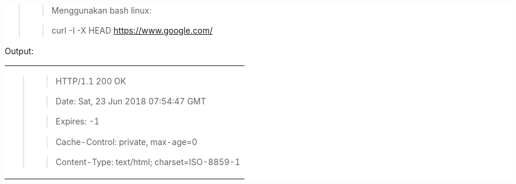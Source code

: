 
<blockquote>

> 
> Menggunakan bash linux:
> 
> 

> 
> curl -I -X HEAD https://www.google.com/
> 
> 
</blockquote>



</td>
</tr>
</tbody>
</table>


Output:



<table class="c8" >
<tbody >
<tr class="c19" >

<td colspan="1" rowspan="1" class="c16" >


<blockquote>

> 
> HTTP/1.1 200 OK
> 
> 

> 
> Date: Sat, 23 Jun 2018 07:54:47 GMT
> 
> 

> 
> Expires: -1
> 
> 

> 
> Cache-Control: private, max-age=0
> 
> 

> 
> Content-Type: text/html; charset=ISO-8859-1
> 
> 
